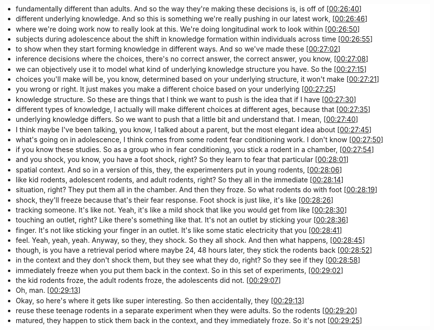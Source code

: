 *  fundamentally different than adults. And so the way they're making these decisions is, is off of [[00:26:40](https://www.youtube.com/watch?v=JRilgGygGEE&t=1600.5s)]
*  different underlying knowledge. And so this is something we're really pushing in our latest work, [[00:26:46](https://www.youtube.com/watch?v=JRilgGygGEE&t=1606.02s)]
*  where we're doing work now to really look at this. We're doing longitudinal work to look within [[00:26:50](https://www.youtube.com/watch?v=JRilgGygGEE&t=1610.3400000000001s)]
*  subjects during adolescence about the shift in knowledge formation within individuals across time [[00:26:55](https://www.youtube.com/watch?v=JRilgGygGEE&t=1615.78s)]
*  to show when they start forming knowledge in different ways. And so we've made these [[00:27:02](https://www.youtube.com/watch?v=JRilgGygGEE&t=1622.58s)]
*  inference decisions where the choices, there's no correct answer, the correct answer, you know, [[00:27:08](https://www.youtube.com/watch?v=JRilgGygGEE&t=1628.66s)]
*  we can objectively use it to model what kind of underlying knowledge structure you have. So the [[00:27:15](https://www.youtube.com/watch?v=JRilgGygGEE&t=1635.3799999999999s)]
*  choices you'll make will be, you know, determined based on your underlying structure, it won't make [[00:27:21](https://www.youtube.com/watch?v=JRilgGygGEE&t=1641.62s)]
*  you wrong or right. It just makes you make a different choice based on your underlying [[00:27:25](https://www.youtube.com/watch?v=JRilgGygGEE&t=1645.54s)]
*  knowledge structure. So these are things that I think we want to push is the idea that if I have [[00:27:30](https://www.youtube.com/watch?v=JRilgGygGEE&t=1650.1s)]
*  different types of knowledge, I actually will make different choices at different ages, because that [[00:27:35](https://www.youtube.com/watch?v=JRilgGygGEE&t=1655.06s)]
*  underlying knowledge differs. So we want to push that a little bit and understand that. I mean, [[00:27:40](https://www.youtube.com/watch?v=JRilgGygGEE&t=1660.5s)]
*  I think maybe I've been talking, you know, I talked about a parent, but the most elegant idea about [[00:27:45](https://www.youtube.com/watch?v=JRilgGygGEE&t=1665.46s)]
*  what's going on in adolescence, I think comes from some rodent fear conditioning work. I don't know [[00:27:50](https://www.youtube.com/watch?v=JRilgGygGEE&t=1670.74s)]
*  if you know these studies. So as a group who in fear conditioning, you stick a rodent in a chamber, [[00:27:54](https://www.youtube.com/watch?v=JRilgGygGEE&t=1674.5s)]
*  and you shock, you know, you have a foot shock, right? So they learn to fear that particular [[00:28:01](https://www.youtube.com/watch?v=JRilgGygGEE&t=1681.62s)]
*  spatial context. And so in a version of this, they, the experimenters put in young rodents, [[00:28:06](https://www.youtube.com/watch?v=JRilgGygGEE&t=1686.1s)]
*  like kid rodents, adolescent rodents, and adult rodents, right? So they all in the immediate [[00:28:14](https://www.youtube.com/watch?v=JRilgGygGEE&t=1694.02s)]
*  situation, right? They put them all in the chamber. And then they froze. So what rodents do with foot [[00:28:19](https://www.youtube.com/watch?v=JRilgGygGEE&t=1699.86s)]
*  shock, they'll freeze because that's their fear response. Foot shock is just like, it's like [[00:28:26](https://www.youtube.com/watch?v=JRilgGygGEE&t=1706.02s)]
*  tracking someone. It's like not. Yeah, it's like a mild shock that like you would get from like [[00:28:30](https://www.youtube.com/watch?v=JRilgGygGEE&t=1710.9799999999998s)]
*  touching an outlet, right? Like there's something like that. It's not an outlet by sticking your [[00:28:36](https://www.youtube.com/watch?v=JRilgGygGEE&t=1716.6599999999999s)]
*  finger. It's not like sticking your finger in an outlet. It's like some static electricity that you [[00:28:41](https://www.youtube.com/watch?v=JRilgGygGEE&t=1721.06s)]
*  feel. Yeah, yeah, yeah. Anyway, so they, they shock. So they all shock. And then what happens, [[00:28:45](https://www.youtube.com/watch?v=JRilgGygGEE&t=1725.7s)]
*  though, is you have a retrieval period where maybe 24, 48 hours later, they stick the rodents back [[00:28:52](https://www.youtube.com/watch?v=JRilgGygGEE&t=1732.18s)]
*  in the context and they don't shock them, but they see what they do, right? So they see if they [[00:28:58](https://www.youtube.com/watch?v=JRilgGygGEE&t=1738.98s)]
*  immediately freeze when you put them back in the context. So in this set of experiments, [[00:29:02](https://www.youtube.com/watch?v=JRilgGygGEE&t=1742.74s)]
*  the kid rodents froze, the adult rodents froze, the adolescents did not. [[00:29:07](https://www.youtube.com/watch?v=JRilgGygGEE&t=1747.46s)]
*  Oh, man. [[00:29:13](https://www.youtube.com/watch?v=JRilgGygGEE&t=1753.22s)]
*  Okay, so here's where it gets like super interesting. So then accidentally, they [[00:29:13](https://www.youtube.com/watch?v=JRilgGygGEE&t=1753.94s)]
*  reuse these teenage rodents in a separate experiment when they were adults. So the rodents [[00:29:20](https://www.youtube.com/watch?v=JRilgGygGEE&t=1760.3400000000001s)]
*  matured, they happen to stick them back in the context, and they immediately froze. So it's not [[00:29:25](https://www.youtube.com/watch?v=JRilgGygGEE&t=1765.7s)]